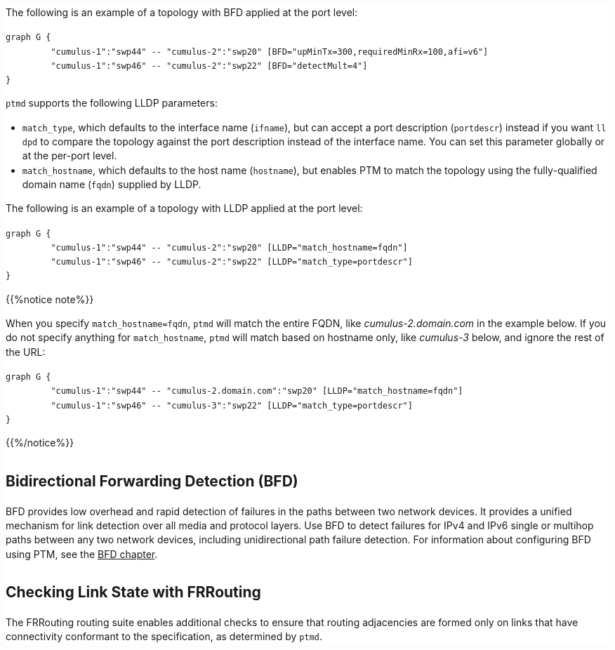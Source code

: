 The following is an example of a topology with BFD applied at the port
level:

    graph G {
             "cumulus-1":"swp44" -- "cumulus-2":"swp20" [BFD="upMinTx=300,requiredMinRx=100,afi=v6"]
             "cumulus-1":"swp46" -- "cumulus-2":"swp22" [BFD="detectMult=4"]
    }

`ptmd` supports the following LLDP parameters:

  - `match_type`, which defaults to the interface name (`ifname`), but
    can accept a port description (`portdescr`) instead if you want
    `lldpd` to compare the topology against the port description instead
    of the interface name. You can set this parameter globally or at the
    per-port level.
  - `match_hostname`, which defaults to the host name (`hostname`), but
    enables PTM to match the topology using the fully-qualified domain
    name (`fqdn`) supplied by LLDP.

The following is an example of a topology with LLDP applied at the port
level:

    graph G {
             "cumulus-1":"swp44" -- "cumulus-2":"swp20" [LLDP="match_hostname=fqdn"]
             "cumulus-1":"swp46" -- "cumulus-2":"swp22" [LLDP="match_type=portdescr"]
    }

{{%notice note%}}

When you specify `match_hostname=fqdn`, `ptmd` will match the entire
FQDN, like *cumulus-2.domain.com* in the example below. If you do not
specify anything for `match_hostname`, `ptmd` will match based on
hostname only, like *cumulus-3* below, and ignore the rest of the URL:

    graph G { 
             "cumulus-1":"swp44" -- "cumulus-2.domain.com":"swp20" [LLDP="match_hostname=fqdn"] 
             "cumulus-1":"swp46" -- "cumulus-3":"swp22" [LLDP="match_type=portdescr"] 
    }

{{%/notice%}}

## Bidirectional Forwarding Detection (BFD)

BFD provides low overhead and rapid detection of failures in the paths
between two network devices. It provides a unified mechanism for link
detection over all media and protocol layers. Use BFD to detect failures
for IPv4 and IPv6 single or multihop paths between any two network
devices, including unidirectional path failure detection. For
information about configuring BFD using PTM, see the 
[BFD chapter](/version/cumulus-linux-35/Layer-3/Bidirectional-Forwarding-Detection-BFD).

## Checking Link State with FRRouting

The FRRouting routing suite enables additional checks to ensure that
routing adjacencies are formed only on links that have connectivity
conformant to the specification, as determined by `ptmd`.
